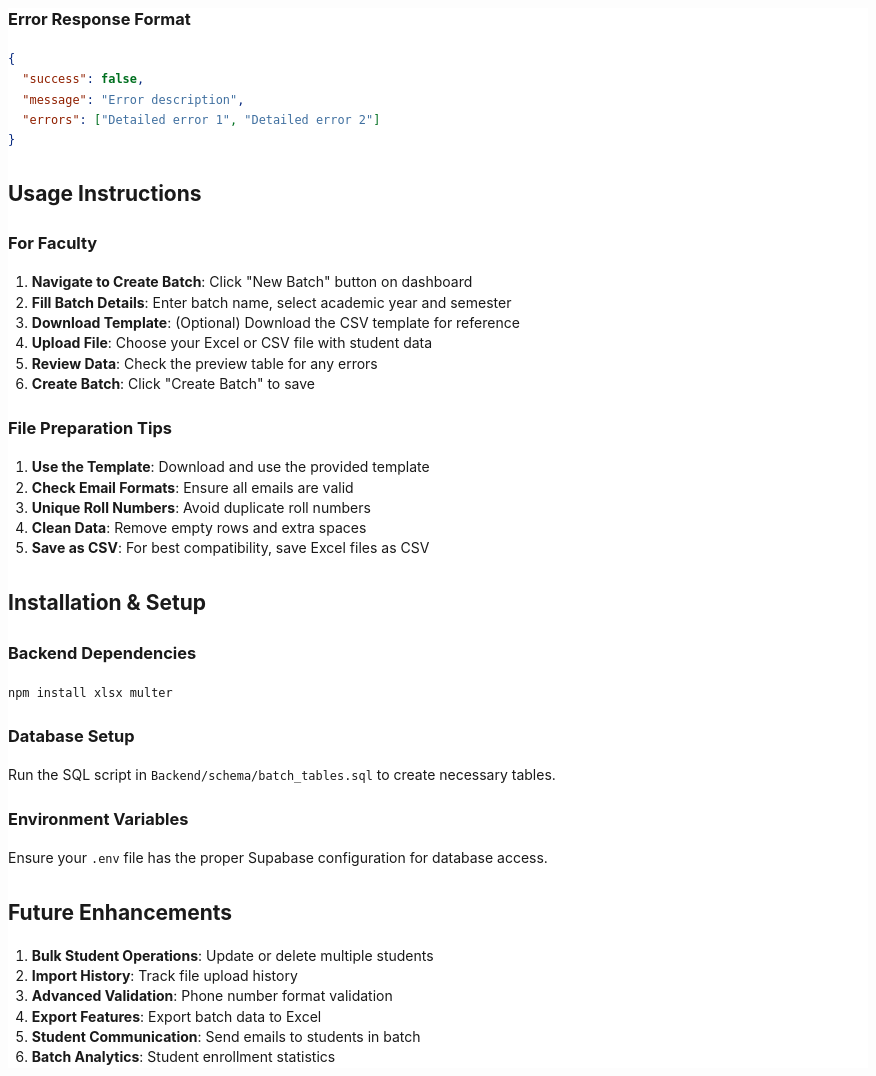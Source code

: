### Error Response Format
```json
{
  "success": false,
  "message": "Error description",
  "errors": ["Detailed error 1", "Detailed error 2"]
}
```

## Usage Instructions

### For Faculty
1. **Navigate to Create Batch**: Click "New Batch" button on dashboard
2. **Fill Batch Details**: Enter batch name, select academic year and semester
3. **Download Template**: (Optional) Download the CSV template for reference
4. **Upload File**: Choose your Excel or CSV file with student data
5. **Review Data**: Check the preview table for any errors
6. **Create Batch**: Click "Create Batch" to save

### File Preparation Tips
1. **Use the Template**: Download and use the provided template
2. **Check Email Formats**: Ensure all emails are valid
3. **Unique Roll Numbers**: Avoid duplicate roll numbers
4. **Clean Data**: Remove empty rows and extra spaces
5. **Save as CSV**: For best compatibility, save Excel files as CSV

## Installation & Setup

### Backend Dependencies
```bash
npm install xlsx multer
```

### Database Setup
Run the SQL script in `Backend/schema/batch_tables.sql` to create necessary tables.

### Environment Variables
Ensure your `.env` file has the proper Supabase configuration for database access.

## Future Enhancements

1. **Bulk Student Operations**: Update or delete multiple students
2. **Import History**: Track file upload history
3. **Advanced Validation**: Phone number format validation
4. **Export Features**: Export batch data to Excel
5. **Student Communication**: Send emails to students in batch
6. **Batch Analytics**: Student enrollment statistics
